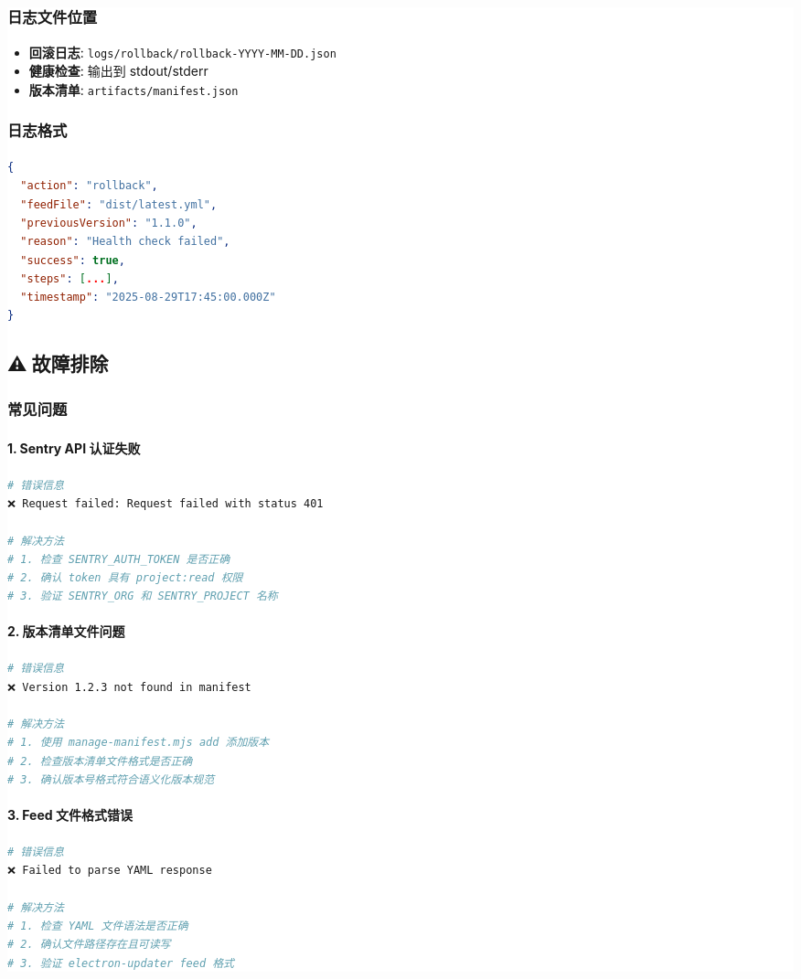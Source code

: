 ### 日志文件位置
- **回滚日志**: `logs/rollback/rollback-YYYY-MM-DD.json`
- **健康检查**: 输出到 stdout/stderr
- **版本清单**: `artifacts/manifest.json`

### 日志格式
```json
{
  "action": "rollback",
  "feedFile": "dist/latest.yml", 
  "previousVersion": "1.1.0",
  "reason": "Health check failed",
  "success": true,
  "steps": [...],
  "timestamp": "2025-08-29T17:45:00.000Z"
}
```

## ⚠️  故障排除

### 常见问题

#### 1. Sentry API 认证失败
```bash
# 错误信息
❌ Request failed: Request failed with status 401

# 解决方法
# 1. 检查 SENTRY_AUTH_TOKEN 是否正确
# 2. 确认 token 具有 project:read 权限
# 3. 验证 SENTRY_ORG 和 SENTRY_PROJECT 名称
```

#### 2. 版本清单文件问题
```bash
# 错误信息  
❌ Version 1.2.3 not found in manifest

# 解决方法
# 1. 使用 manage-manifest.mjs add 添加版本
# 2. 检查版本清单文件格式是否正确
# 3. 确认版本号格式符合语义化版本规范
```

#### 3. Feed 文件格式错误
```bash
# 错误信息
❌ Failed to parse YAML response

# 解决方法
# 1. 检查 YAML 文件语法是否正确
# 2. 确认文件路径存在且可读写
# 3. 验证 electron-updater feed 格式
```
